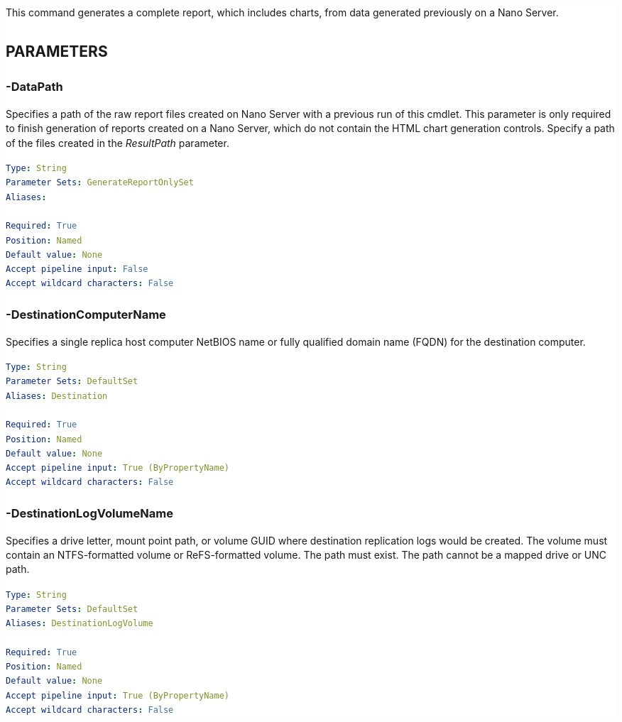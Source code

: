 This command generates a complete report, which includes charts, from data generated previously on a Nano Server.

## PARAMETERS

### -DataPath
Specifies a path of the raw report files created on  Nano Server with a previous run of this cmdlet.
This parameter is only required to finish generation of reports created on a Nano Server, which do not contain the HTML chart generation controls.
Specify a path of the files created in the *ResultPath* parameter.

```yaml
Type: String
Parameter Sets: GenerateReportOnlySet
Aliases: 

Required: True
Position: Named
Default value: None
Accept pipeline input: False
Accept wildcard characters: False
```

### -DestinationComputerName
Specifies a single replica host computer NetBIOS name or fully qualified domain name (FQDN) for the destination computer.

```yaml
Type: String
Parameter Sets: DefaultSet
Aliases: Destination

Required: True
Position: Named
Default value: None
Accept pipeline input: True (ByPropertyName)
Accept wildcard characters: False
```

### -DestinationLogVolumeName
Specifies a drive letter, mount point path, or volume GUID where destination replication logs would be created.
The volume must contain an NTFS-formatted volume or ReFS-formatted volume.
The path must exist.
The path cannot be a mapped drive or UNC path.

```yaml
Type: String
Parameter Sets: DefaultSet
Aliases: DestinationLogVolume

Required: True
Position: Named
Default value: None
Accept pipeline input: True (ByPropertyName)
Accept wildcard characters: False
```
